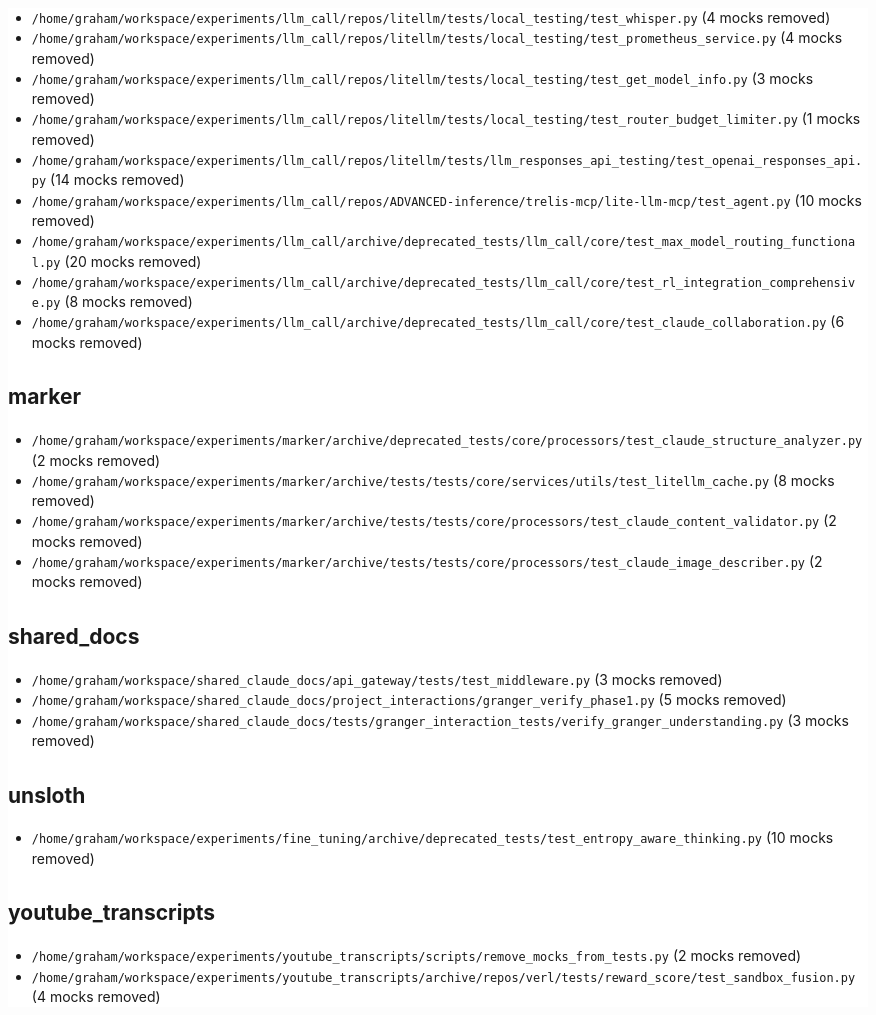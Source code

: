- `/home/graham/workspace/experiments/llm_call/repos/litellm/tests/local_testing/test_whisper.py` (4 mocks removed)
- `/home/graham/workspace/experiments/llm_call/repos/litellm/tests/local_testing/test_prometheus_service.py` (4 mocks removed)
- `/home/graham/workspace/experiments/llm_call/repos/litellm/tests/local_testing/test_get_model_info.py` (3 mocks removed)
- `/home/graham/workspace/experiments/llm_call/repos/litellm/tests/local_testing/test_router_budget_limiter.py` (1 mocks removed)
- `/home/graham/workspace/experiments/llm_call/repos/litellm/tests/llm_responses_api_testing/test_openai_responses_api.py` (14 mocks removed)
- `/home/graham/workspace/experiments/llm_call/repos/ADVANCED-inference/trelis-mcp/lite-llm-mcp/test_agent.py` (10 mocks removed)
- `/home/graham/workspace/experiments/llm_call/archive/deprecated_tests/llm_call/core/test_max_model_routing_functional.py` (20 mocks removed)
- `/home/graham/workspace/experiments/llm_call/archive/deprecated_tests/llm_call/core/test_rl_integration_comprehensive.py` (8 mocks removed)
- `/home/graham/workspace/experiments/llm_call/archive/deprecated_tests/llm_call/core/test_claude_collaboration.py` (6 mocks removed)

## marker

- `/home/graham/workspace/experiments/marker/archive/deprecated_tests/core/processors/test_claude_structure_analyzer.py` (2 mocks removed)
- `/home/graham/workspace/experiments/marker/archive/tests/tests/core/services/utils/test_litellm_cache.py` (8 mocks removed)
- `/home/graham/workspace/experiments/marker/archive/tests/tests/core/processors/test_claude_content_validator.py` (2 mocks removed)
- `/home/graham/workspace/experiments/marker/archive/tests/tests/core/processors/test_claude_image_describer.py` (2 mocks removed)

## shared_docs

- `/home/graham/workspace/shared_claude_docs/api_gateway/tests/test_middleware.py` (3 mocks removed)
- `/home/graham/workspace/shared_claude_docs/project_interactions/granger_verify_phase1.py` (5 mocks removed)
- `/home/graham/workspace/shared_claude_docs/tests/granger_interaction_tests/verify_granger_understanding.py` (3 mocks removed)

## unsloth

- `/home/graham/workspace/experiments/fine_tuning/archive/deprecated_tests/test_entropy_aware_thinking.py` (10 mocks removed)

## youtube_transcripts

- `/home/graham/workspace/experiments/youtube_transcripts/scripts/remove_mocks_from_tests.py` (2 mocks removed)
- `/home/graham/workspace/experiments/youtube_transcripts/archive/repos/verl/tests/reward_score/test_sandbox_fusion.py` (4 mocks removed)
